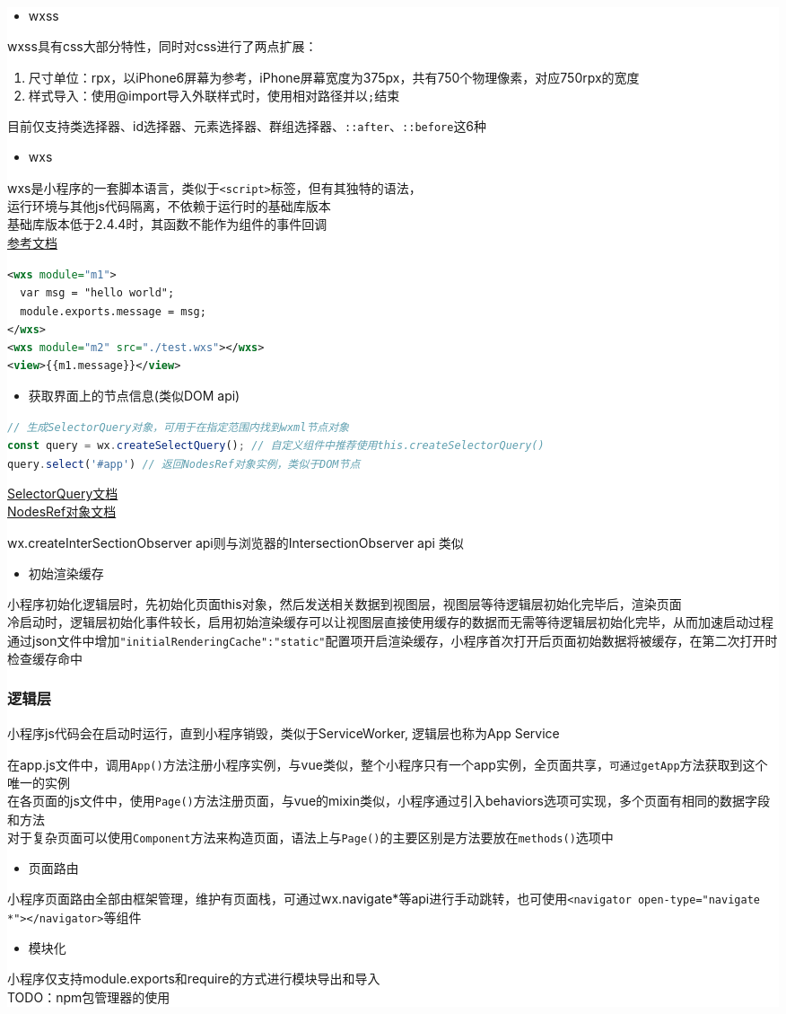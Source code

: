 - wxss

wxss具有css大部分特性，同时对css进行了两点扩展：

  1. 尺寸单位：rpx，以iPhone6屏幕为参考，iPhone屏幕宽度为375px，共有750个物理像素，对应750rpx的宽度
  2. 样式导入：使用@import导入外联样式时，使用相对路径并以`;`结束

目前仅支持类选择器、id选择器、元素选择器、群组选择器、`::after`、`::before`这6种

- wxs

wxs是小程序的一套脚本语言，类似于`<script>`标签，但有其独特的语法，  
运行环境与其他js代码隔离，不依赖于运行时的基础库版本  
基础库版本低于2.4.4时，其函数不能作为组件的事件回调  
[参考文档](https://developers.weixin.qq.com/miniprogram/dev/reference/wxs/)  

```xml
<wxs module="m1">
  var msg = "hello world";
  module.exports.message = msg;
</wxs>
<wxs module="m2" src="./test.wxs"></wxs>
<view>{{m1.message}}</view>
```

- 获取界面上的节点信息(类似DOM api)

```js
// 生成SelectorQuery对象，可用于在指定范围内找到wxml节点对象
const query = wx.createSelectQuery(); // 自定义组件中推荐使用this.createSelectorQuery()
query.select('#app') // 返回NodesRef对象实例，类似于DOM节点
```

[SelectorQuery文档](https://developers.weixin.qq.com/miniprogram/dev/api/wxml/SelectorQuery.html)  
[NodesRef对象文档](https://developers.weixin.qq.com/miniprogram/dev/api/wxml/NodesRef.html)  

wx.createInterSectionObserver api则与浏览器的IntersectionObserver api 类似  

- 初始渲染缓存
 
小程序初始化逻辑层时，先初始化页面this对象，然后发送相关数据到视图层，视图层等待逻辑层初始化完毕后，渲染页面  
冷启动时，逻辑层初始化事件较长，启用初始渲染缓存可以让视图层直接使用缓存的数据而无需等待逻辑层初始化完毕，从而加速启动过程  
通过json文件中增加`"initialRenderingCache":"static"`配置项开启渲染缓存，小程序首次打开后页面初始数据将被缓存，在第二次打开时检查缓存命中  

### 逻辑层

小程序js代码会在启动时运行，直到小程序销毁，类似于ServiceWorker, 逻辑层也称为App Service

在app.js文件中，调用`App()`方法注册小程序实例，与vue类似，整个小程序只有一个app实例，全页面共享，`可通过getApp`方法获取到这个唯一的实例  
在各页面的js文件中，使用`Page()`方法注册页面，与vue的mixin类似，小程序通过引入behaviors选项可实现，多个页面有相同的数据字段和方法  
对于复杂页面可以使用`Component`方法来构造页面，语法上与`Page()`的主要区别是方法要放在`methods()`选项中  

- 页面路由

小程序页面路由全部由框架管理，维护有页面栈，可通过wx.navigate*等api进行手动跳转，也可使用`<navigator open-type="navigate*"></navigator>`等组件  

- 模块化

小程序仅支持module.exports和require的方式进行模块导出和导入  
TODO：npm包管理器的使用
